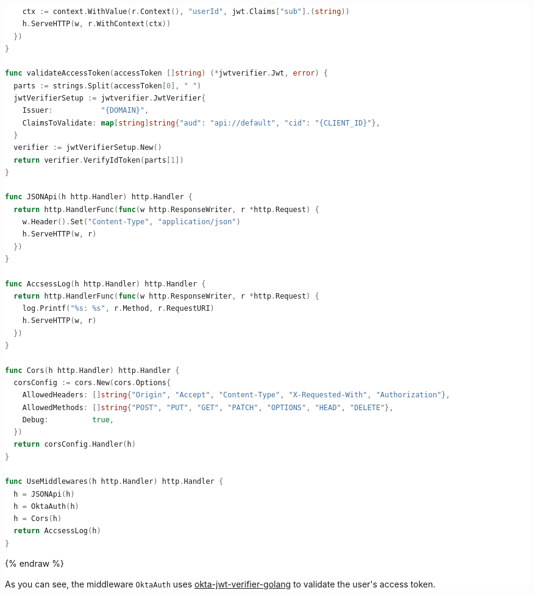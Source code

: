 ```go
    ctx := context.WithValue(r.Context(), "userId", jwt.Claims["sub"].(string))
    h.ServeHTTP(w, r.WithContext(ctx))
  })
}

func validateAccessToken(accessToken []string) (*jwtverifier.Jwt, error) {
  parts := strings.Split(accessToken[0], " ")
  jwtVerifierSetup := jwtverifier.JwtVerifier{
    Issuer:           "{DOMAIN}",
    ClaimsToValidate: map[string]string{"aud": "api://default", "cid": "{CLIENT_ID}"},
  }
  verifier := jwtVerifierSetup.New()
  return verifier.VerifyIdToken(parts[1])
}

func JSONApi(h http.Handler) http.Handler {
  return http.HandlerFunc(func(w http.ResponseWriter, r *http.Request) {
    w.Header().Set("Content-Type", "application/json")
    h.ServeHTTP(w, r)
  })
}

func AccsessLog(h http.Handler) http.Handler {
  return http.HandlerFunc(func(w http.ResponseWriter, r *http.Request) {
    log.Printf("%s: %s", r.Method, r.RequestURI)
    h.ServeHTTP(w, r)
  })
}

func Cors(h http.Handler) http.Handler {
  corsConfig := cors.New(cors.Options{
    AllowedHeaders: []string{"Origin", "Accept", "Content-Type", "X-Requested-With", "Authorization"},
    AllowedMethods: []string{"POST", "PUT", "GET", "PATCH", "OPTIONS", "HEAD", "DELETE"},
    Debug:          true,
  })
  return corsConfig.Handler(h)
}

func UseMiddlewares(h http.Handler) http.Handler {
  h = JSONApi(h)
  h = OktaAuth(h)
  h = Cors(h)
  return AccsessLog(h)
}
```
{% endraw %}

As you can see, the middleware `OktaAuth` uses [okta-jwt-verifier-golang](https://github.com/okta/okta-jwt-verifier-golang) to validate the user's access token.

